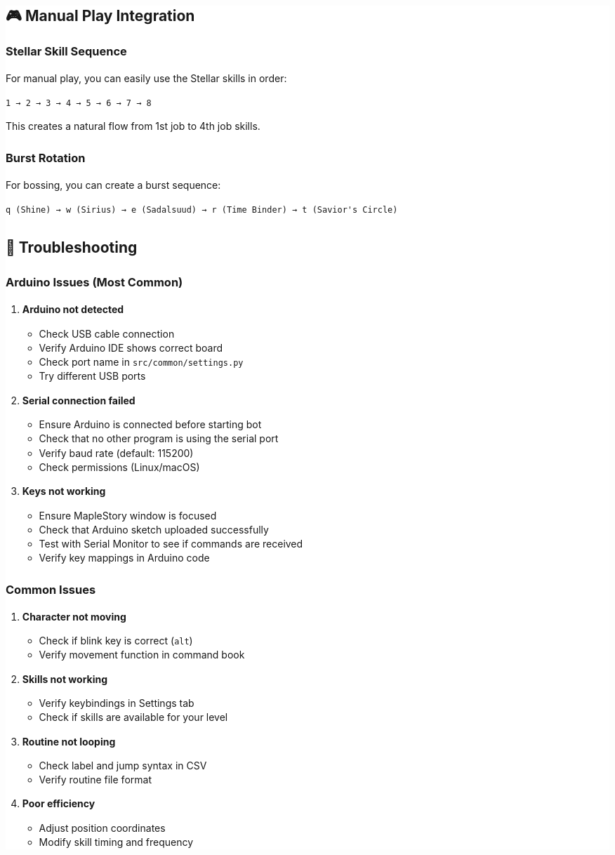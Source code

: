 ## 🎮 **Manual Play Integration**

### **Stellar Skill Sequence**
For manual play, you can easily use the Stellar skills in order:
```
1 → 2 → 3 → 4 → 5 → 6 → 7 → 8
```

This creates a natural flow from 1st job to 4th job skills.

### **Burst Rotation**
For bossing, you can create a burst sequence:
```
q (Shine) → w (Sirius) → e (Sadalsuud) → r (Time Binder) → t (Savior's Circle)
```

## 🔧 **Troubleshooting**

### **Arduino Issues (Most Common)**

1. **Arduino not detected**
   - Check USB cable connection
   - Verify Arduino IDE shows correct board
   - Check port name in `src/common/settings.py`
   - Try different USB ports

2. **Serial connection failed**
   - Ensure Arduino is connected before starting bot
   - Check that no other program is using the serial port
   - Verify baud rate (default: 115200)
   - Check permissions (Linux/macOS)

3. **Keys not working**
   - Ensure MapleStory window is focused
   - Check that Arduino sketch uploaded successfully
   - Test with Serial Monitor to see if commands are received
   - Verify key mappings in Arduino code

### **Common Issues**

1. **Character not moving**
   - Check if blink key is correct (`alt`)
   - Verify movement function in command book

2. **Skills not working**
   - Verify keybindings in Settings tab
   - Check if skills are available for your level

3. **Routine not looping**
   - Check label and jump syntax in CSV
   - Verify routine file format

4. **Poor efficiency**
   - Adjust position coordinates
   - Modify skill timing and frequency
